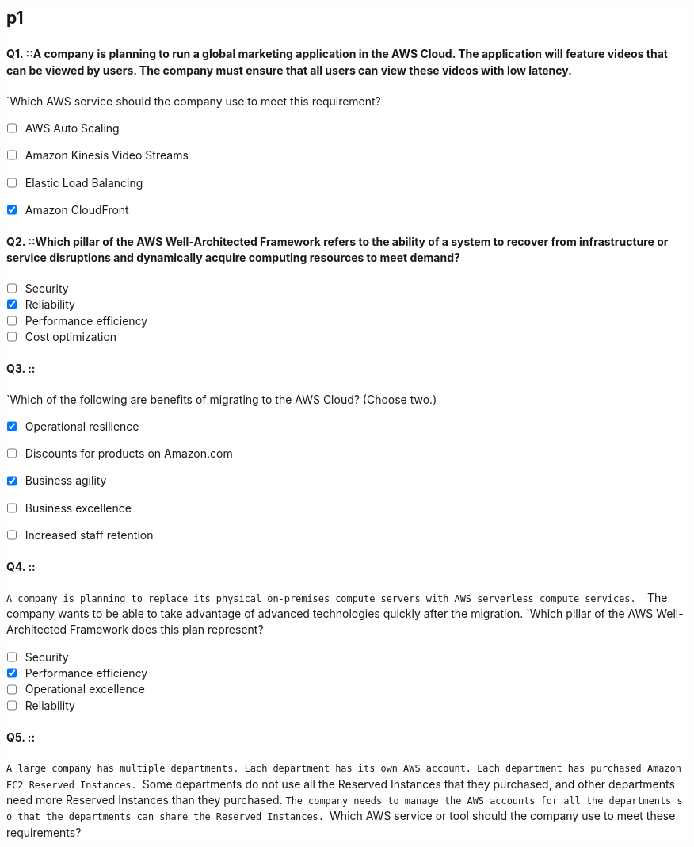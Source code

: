 ##   p1

#### Q1. ::A company is planning to run a global marketing application in the AWS Cloud. The application will feature videos that can be viewed by users. The company must ensure that all users can view these videos with low latency.
`Which AWS service should the company use to meet this requirement?

- [ ] AWS Auto Scaling
- [ ] Amazon Kinesis Video Streams
- [ ] Elastic Load Balancing
- [x] Amazon CloudFront


#### Q2. ::Which pillar of the AWS Well-Architected Framework refers to the ability of a system to recover from infrastructure or service disruptions and dynamically acquire computing resources to meet demand?

- [ ] Security
- [x] Reliability
- [ ] Performance efficiency
- [ ] Cost optimization

#### Q3. ::
`Which of the following are benefits of migrating to the AWS Cloud? (Choose two.)


- [x] Operational resilience
- [ ] Discounts for products on Amazon.com
- [x] Business agility
- [ ] Business excellence
- [ ] Increased staff retention


#### Q4. :: 
`A company is planning to replace its physical on-premises compute servers with AWS serverless compute services. 
`The company wants to be able to take advantage of advanced technologies quickly after the migration.
`Which pillar of the AWS Well-Architected Framework does this plan represent?

- [ ] Security
- [x] Performance efficiency
- [ ] Operational excellence
- [ ] Reliability

#### Q5. ::
`A large company has multiple departments. Each department has its own AWS account. Each department has purchased Amazon EC2 Reserved Instances.
`Some departments do not use all the Reserved Instances that they purchased, and other departments need more Reserved Instances than they purchased.
`The company needs to manage the AWS accounts for all the departments so that the departments can share the Reserved Instances.
`Which AWS service or tool should the company use to meet these requirements?
